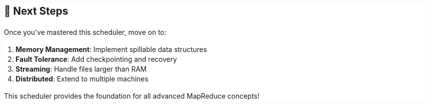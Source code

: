 ## 🚀 Next Steps

Once you've mastered this scheduler, move on to:

1. **Memory Management**: Implement spillable data structures
2. **Fault Tolerance**: Add checkpointing and recovery
3. **Streaming**: Handle files larger than RAM
4. **Distributed**: Extend to multiple machines

This scheduler provides the foundation for all advanced MapReduce concepts!